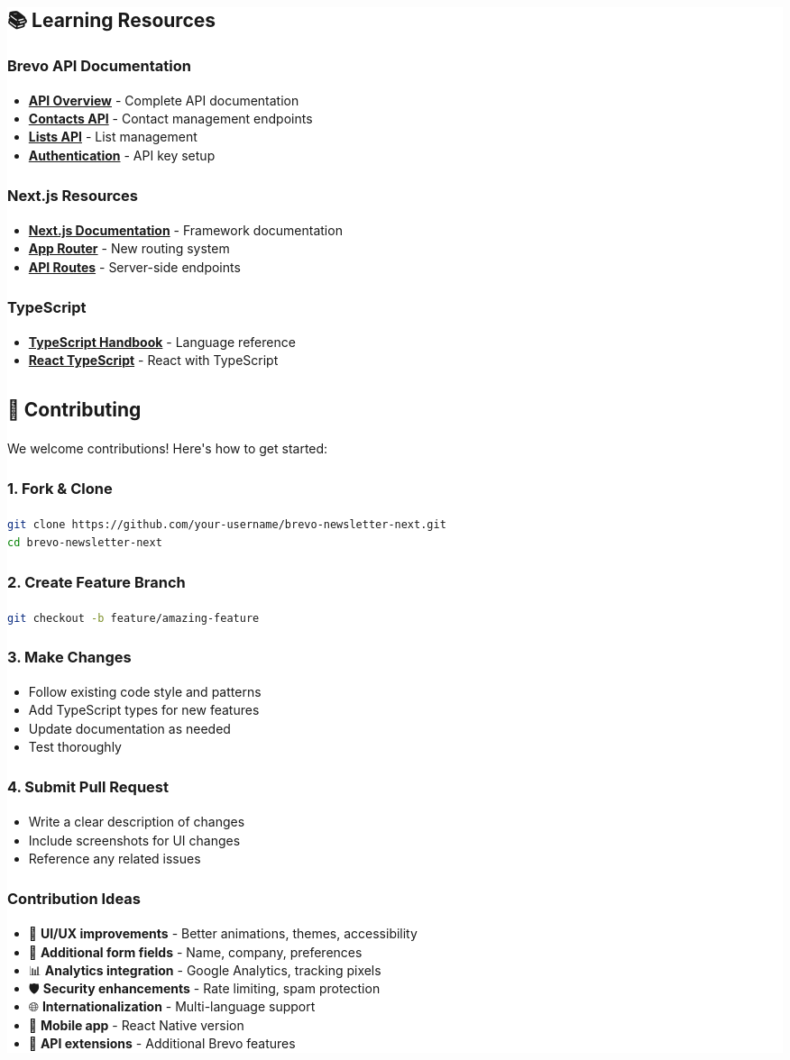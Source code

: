 ## 📚 Learning Resources

### Brevo API Documentation
- **[API Overview](https://developers.brevo.com/docs)** - Complete API documentation
- **[Contacts API](https://developers.brevo.com/reference/createcontact)** - Contact management endpoints
- **[Lists API](https://developers.brevo.com/reference/getlists)** - List management
- **[Authentication](https://developers.brevo.com/docs/getting-started)** - API key setup

### Next.js Resources
- **[Next.js Documentation](https://nextjs.org/docs)** - Framework documentation
- **[App Router](https://nextjs.org/docs/app)** - New routing system
- **[API Routes](https://nextjs.org/docs/app/building-your-application/routing/route-handlers)** - Server-side endpoints

### TypeScript
- **[TypeScript Handbook](https://www.typescriptlang.org/docs/)** - Language reference
- **[React TypeScript](https://react-typescript-cheatsheet.netlify.app/)** - React with TypeScript

## 🤝 Contributing

We welcome contributions! Here's how to get started:

### 1. Fork & Clone
```bash
git clone https://github.com/your-username/brevo-newsletter-next.git
cd brevo-newsletter-next
```

### 2. Create Feature Branch
```bash
git checkout -b feature/amazing-feature
```

### 3. Make Changes
- Follow existing code style and patterns
- Add TypeScript types for new features
- Update documentation as needed
- Test thoroughly

### 4. Submit Pull Request
- Write a clear description of changes
- Include screenshots for UI changes
- Reference any related issues

### Contribution Ideas

- 🎨 **UI/UX improvements** - Better animations, themes, accessibility
- 🔧 **Additional form fields** - Name, company, preferences
- 📊 **Analytics integration** - Google Analytics, tracking pixels
- 🛡️ **Security enhancements** - Rate limiting, spam protection
- 🌐 **Internationalization** - Multi-language support
- 📱 **Mobile app** - React Native version
- 🔌 **API extensions** - Additional Brevo features
